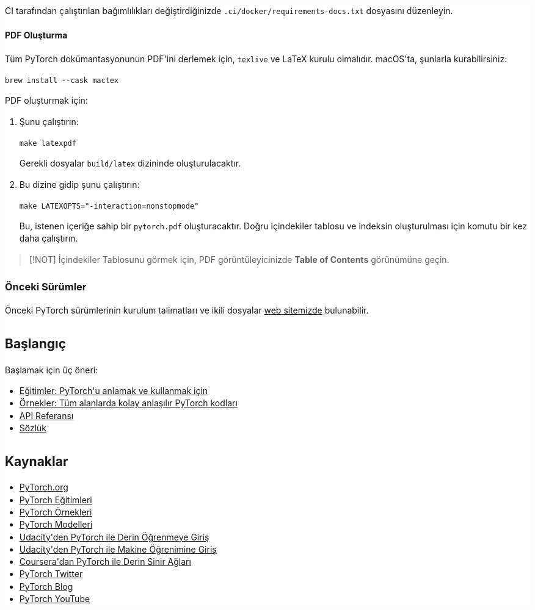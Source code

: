 CI tarafından çalıştırılan bağımlılıkları değiştirdiğinizde
`.ci/docker/requirements-docs.txt` dosyasını düzenleyin.

#### PDF Oluşturma

Tüm PyTorch dokümantasyonunun PDF'ini derlemek için,
`texlive` ve LaTeX kurulu olmalıdır. macOS'ta, şunlarla kurabilirsiniz:

```
brew install --cask mactex
```

PDF oluşturmak için:

1. Şunu çalıştırın:

   ```
   make latexpdf
   ```

   Gerekli dosyalar `build/latex` dizininde oluşturulacaktır.

2. Bu dizine gidip şunu çalıştırın:

   ```
   make LATEXOPTS="-interaction=nonstopmode"
   ```

   Bu, istenen içeriğe sahip bir `pytorch.pdf` oluşturacaktır. Doğru içindekiler tablosu ve indeksin oluşturulması için komutu bir kez daha çalıştırın.

> [!NOT]
> İçindekiler Tablosunu görmek için, PDF görüntüleyicinizde **Table of Contents** görünümüne geçin.


### Önceki Sürümler

Önceki PyTorch sürümlerinin kurulum talimatları ve ikili dosyalar
[web sitemizde](https://pytorch.org/get-started/previous-versions) bulunabilir.


## Başlangıç

Başlamak için üç öneri:
- [Eğitimler: PyTorch'u anlamak ve kullanmak için](https://pytorch.org/tutorials/)
- [Örnekler: Tüm alanlarda kolay anlaşılır PyTorch kodları](https://github.com/pytorch/examples)
- [API Referansı](https://pytorch.org/docs/)
- [Sözlük](https://github.com/pytorch/pytorch/blob/main/GLOSSARY.md)

## Kaynaklar

* [PyTorch.org](https://pytorch.org/)
* [PyTorch Eğitimleri](https://pytorch.org/tutorials/)
* [PyTorch Örnekleri](https://github.com/pytorch/examples)
* [PyTorch Modelleri](https://pytorch.org/hub/)
* [Udacity'den PyTorch ile Derin Öğrenmeye Giriş](https://www.udacity.com/course/deep-learning-pytorch--ud188)
* [Udacity'den PyTorch ile Makine Öğrenimine Giriş](https://www.udacity.com/course/intro-to-machine-learning-nanodegree--nd229)
* [Coursera'dan PyTorch ile Derin Sinir Ağları](https://www.coursera.org/learn/deep-neural-networks-with-pytorch)
* [PyTorch Twitter](https://twitter.com/PyTorch)
* [PyTorch Blog](https://pytorch.org/blog/)
* [PyTorch YouTube](https://www.youtube.com/channel/UCWXI5YeOsh03QvJ59PMaXFw)
